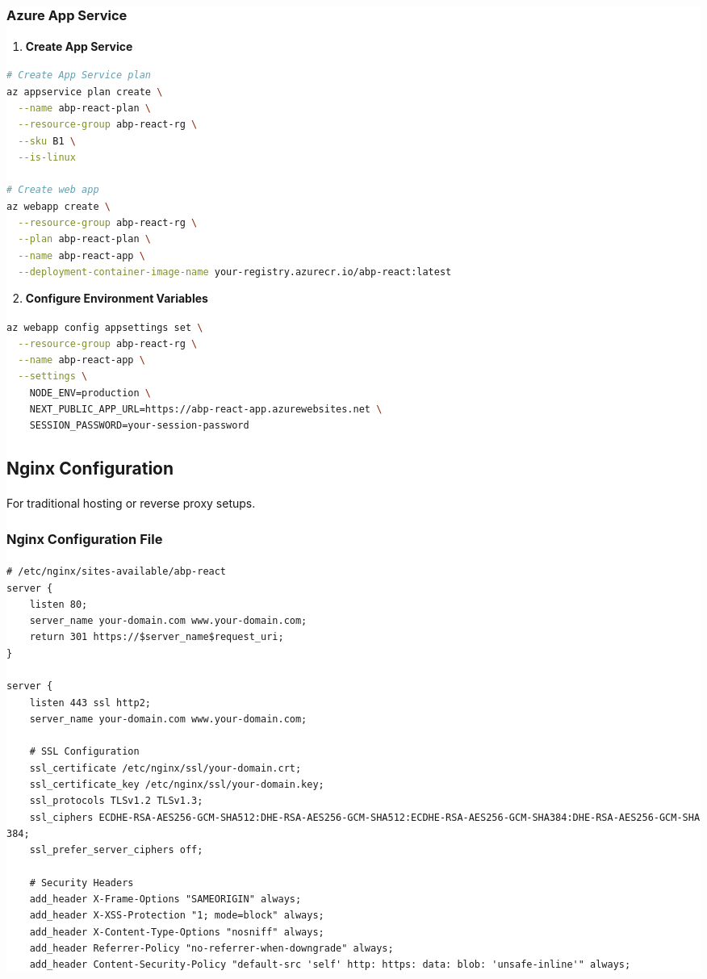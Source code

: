 ### Azure App Service

1. **Create App Service**

```bash
# Create App Service plan
az appservice plan create \
  --name abp-react-plan \
  --resource-group abp-react-rg \
  --sku B1 \
  --is-linux

# Create web app
az webapp create \
  --resource-group abp-react-rg \
  --plan abp-react-plan \
  --name abp-react-app \
  --deployment-container-image-name your-registry.azurecr.io/abp-react:latest
```

2. **Configure Environment Variables**

```bash
az webapp config appsettings set \
  --resource-group abp-react-rg \
  --name abp-react-app \
  --settings \
    NODE_ENV=production \
    NEXT_PUBLIC_APP_URL=https://abp-react-app.azurewebsites.net \
    SESSION_PASSWORD=your-session-password
```

## Nginx Configuration

For traditional hosting or reverse proxy setups.

### Nginx Configuration File

```nginx
# /etc/nginx/sites-available/abp-react
server {
    listen 80;
    server_name your-domain.com www.your-domain.com;
    return 301 https://$server_name$request_uri;
}

server {
    listen 443 ssl http2;
    server_name your-domain.com www.your-domain.com;

    # SSL Configuration
    ssl_certificate /etc/nginx/ssl/your-domain.crt;
    ssl_certificate_key /etc/nginx/ssl/your-domain.key;
    ssl_protocols TLSv1.2 TLSv1.3;
    ssl_ciphers ECDHE-RSA-AES256-GCM-SHA512:DHE-RSA-AES256-GCM-SHA512:ECDHE-RSA-AES256-GCM-SHA384:DHE-RSA-AES256-GCM-SHA384;
    ssl_prefer_server_ciphers off;

    # Security Headers
    add_header X-Frame-Options "SAMEORIGIN" always;
    add_header X-XSS-Protection "1; mode=block" always;
    add_header X-Content-Type-Options "nosniff" always;
    add_header Referrer-Policy "no-referrer-when-downgrade" always;
    add_header Content-Security-Policy "default-src 'self' http: https: data: blob: 'unsafe-inline'" always;

```